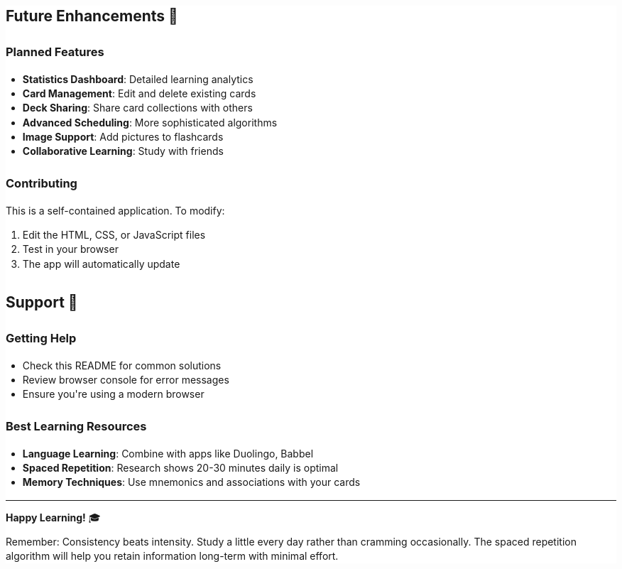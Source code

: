 ## Future Enhancements 🚀

### Planned Features
- **Statistics Dashboard**: Detailed learning analytics
- **Card Management**: Edit and delete existing cards
- **Deck Sharing**: Share card collections with others
- **Advanced Scheduling**: More sophisticated algorithms
- **Image Support**: Add pictures to flashcards
- **Collaborative Learning**: Study with friends

### Contributing
This is a self-contained application. To modify:
1. Edit the HTML, CSS, or JavaScript files
2. Test in your browser
3. The app will automatically update

## Support 💬

### Getting Help
- Check this README for common solutions
- Review browser console for error messages
- Ensure you're using a modern browser

### Best Learning Resources
- **Language Learning**: Combine with apps like Duolingo, Babbel
- **Spaced Repetition**: Research shows 20-30 minutes daily is optimal
- **Memory Techniques**: Use mnemonics and associations with your cards

---

**Happy Learning!** 🎓

Remember: Consistency beats intensity. Study a little every day rather than cramming occasionally. The spaced repetition algorithm will help you retain information long-term with minimal effort.
